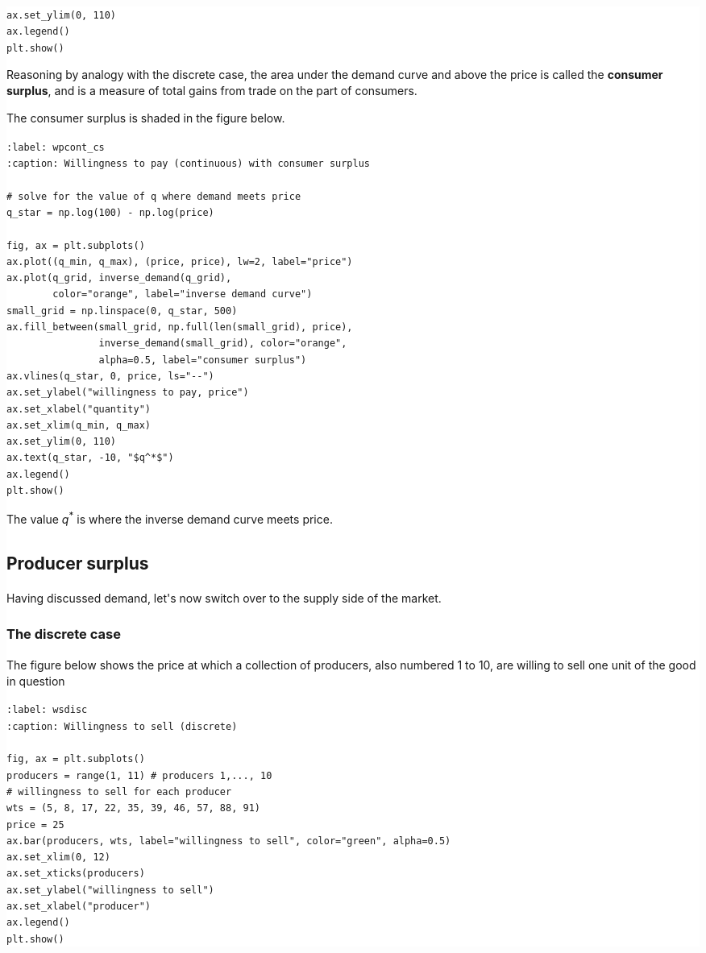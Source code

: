 ```{code-cell} ipython3
ax.set_ylim(0, 110)
ax.legend()
plt.show()
```

Reasoning by analogy with the discrete case, the area under the demand curve and above the price is called the **consumer surplus**, and is a measure of total gains from trade on the part of consumers.

The consumer surplus is shaded in the figure below.

```{code-cell} ipython3
:label: wpcont_cs
:caption: Willingness to pay (continuous) with consumer surplus

# solve for the value of q where demand meets price
q_star = np.log(100) - np.log(price)

fig, ax = plt.subplots()
ax.plot((q_min, q_max), (price, price), lw=2, label="price")
ax.plot(q_grid, inverse_demand(q_grid), 
        color="orange", label="inverse demand curve")
small_grid = np.linspace(0, q_star, 500)
ax.fill_between(small_grid, np.full(len(small_grid), price),
                inverse_demand(small_grid), color="orange",
                alpha=0.5, label="consumer surplus")
ax.vlines(q_star, 0, price, ls="--")
ax.set_ylabel("willingness to pay, price")
ax.set_xlabel("quantity")
ax.set_xlim(q_min, q_max)
ax.set_ylim(0, 110)
ax.text(q_star, -10, "$q^*$")
ax.legend()
plt.show()
```

The value $q^*$ is where the inverse demand curve meets price.

## Producer surplus

Having discussed demand, let's now switch over to the supply side of the market.

### The discrete case

The figure below shows the price at which a collection of producers, also numbered 1 to 10, are willing to sell one unit of the good in question

```{code-cell} ipython3
:label: wsdisc
:caption: Willingness to sell (discrete)

fig, ax = plt.subplots()
producers = range(1, 11) # producers 1,..., 10
# willingness to sell for each producer
wts = (5, 8, 17, 22, 35, 39, 46, 57, 88, 91)
price = 25
ax.bar(producers, wts, label="willingness to sell", color="green", alpha=0.5)
ax.set_xlim(0, 12)
ax.set_xticks(producers)
ax.set_ylabel("willingness to sell")
ax.set_xlabel("producer")
ax.legend()
plt.show()
```
